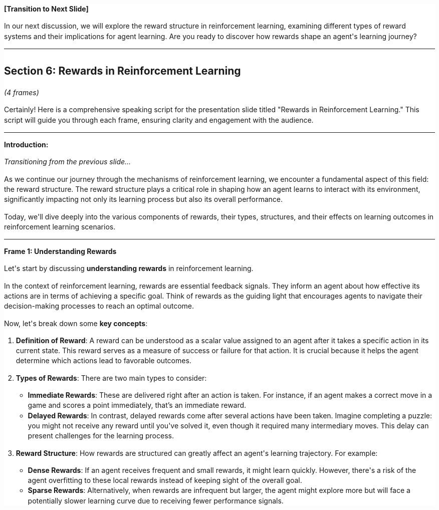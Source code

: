 **[Transition to Next Slide]**

In our next discussion, we will explore the reward structure in reinforcement learning, examining different types of reward systems and their implications for agent learning. Are you ready to discover how rewards shape an agent's learning journey?

---

## Section 6: Rewards in Reinforcement Learning
*(4 frames)*

Certainly! Here is a comprehensive speaking script for the presentation slide titled "Rewards in Reinforcement Learning." This script will guide you through each frame, ensuring clarity and engagement with the audience.

---

**Introduction:**

*Transitioning from the previous slide...*

As we continue our journey through the mechanisms of reinforcement learning, we encounter a fundamental aspect of this field: the reward structure. The reward structure plays a critical role in shaping how an agent learns to interact with its environment, significantly impacting not only its learning process but also its overall performance. 

Today, we'll dive deeply into the various components of rewards, their types, structures, and their effects on learning outcomes in reinforcement learning scenarios.

---

**Frame 1: Understanding Rewards**

Let's start by discussing **understanding rewards** in reinforcement learning.

In the context of reinforcement learning, rewards are essential feedback signals. They inform an agent about how effective its actions are in terms of achieving a specific goal. Think of rewards as the guiding light that encourages agents to navigate their decision-making processes to reach an optimal outcome.

Now, let's break down some **key concepts**:

1. **Definition of Reward**: 
   A reward can be understood as a scalar value assigned to an agent after it takes a specific action in its current state. This reward serves as a measure of success or failure for that action. It is crucial because it helps the agent determine which actions lead to favorable outcomes. 

2. **Types of Rewards**: 
   There are two main types to consider:
   - **Immediate Rewards**: These are delivered right after an action is taken. For instance, if an agent makes a correct move in a game and scores a point immediately, that’s an immediate reward.
   - **Delayed Rewards**: In contrast, delayed rewards come after several actions have been taken. Imagine completing a puzzle: you might not receive any reward until you've solved it, even though it required many intermediary moves. This delay can present challenges for the learning process.

3. **Reward Structure**: 
   How rewards are structured can greatly affect an agent's learning trajectory. For example:
   - **Dense Rewards**: If an agent receives frequent and small rewards, it might learn quickly. However, there's a risk of the agent overfitting to these local rewards instead of keeping sight of the overall goal.
   - **Sparse Rewards**: Alternatively, when rewards are infrequent but larger, the agent might explore more but will face a potentially slower learning curve due to receiving fewer performance signals.
